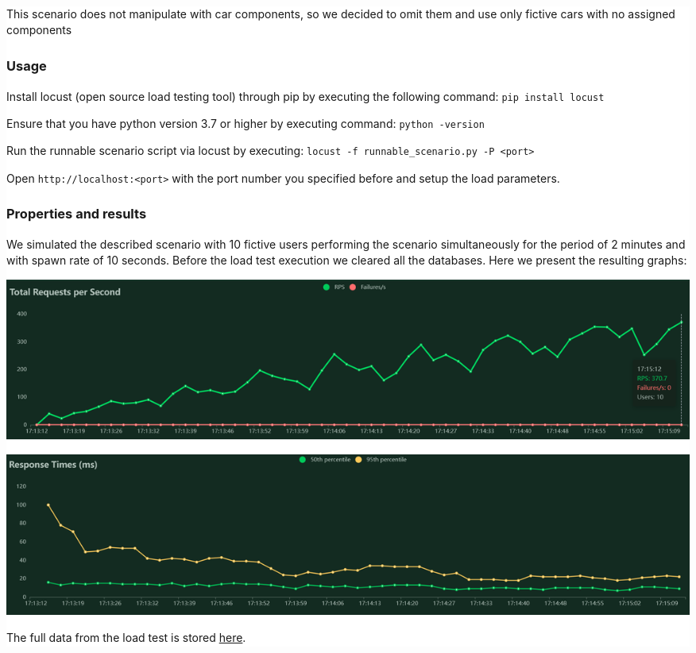 This scenario does not manipulate with car components, so we decided to omit them
and use only fictive cars with no assigned components

### Usage

Install locust (open source load testing tool) through pip by executing the following command:
`pip install locust`

Ensure that you have python version 3.7 or higher by executing command:
`python -version`

Run the runnable scenario script via locust by executing:
`locust -f runnable_scenario.py -P <port>`

Open `http://localhost:<port>` with the port number you specified before and setup the load parameters.

### Properties and results
We simulated the described scenario with 10 fictive users performing the scenario simultaneously 
for the period of 2 minutes and with spawn rate of 10 seconds.
Before the load test execution we cleared all the databases.
Here we present the resulting graphs:

![My Image](runnable_scenario/total_request_per_second.png "Total Requests per Second")

![My Image](runnable_scenario/response_times.png "Response Times")

The full data from the load test is stored [here](runnable_scenario/load_test_data.csv). 